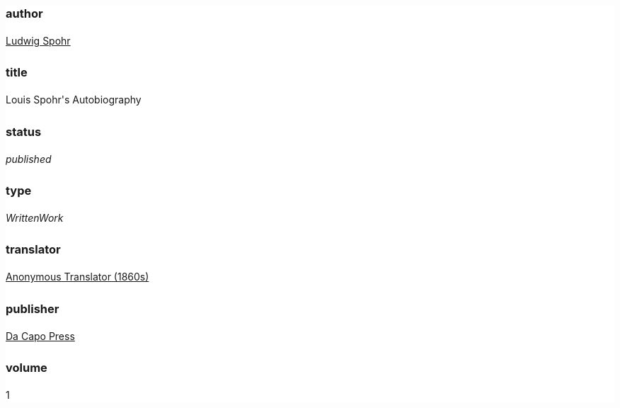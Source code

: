 ### author


[Ludwig Spohr](#Ludwig-Spohr)

### title


Louis Spohr's Autobiography

### status


*published*

### type


*WrittenWork*

### translator


[Anonymous Translator (1860s)](#Anonymous-Translator-(1860s))

### publisher


[Da Capo Press](#Da-Capo-Press)

### volume


1